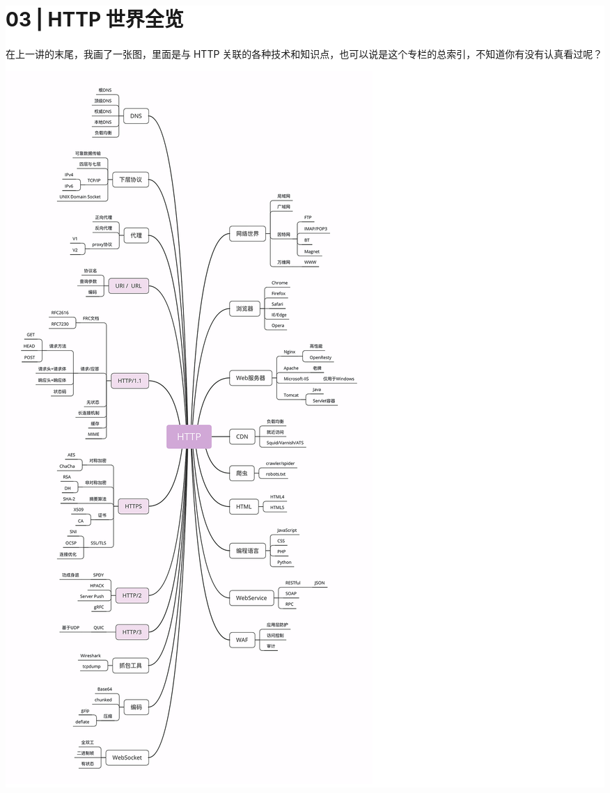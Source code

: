 # 03 | HTTP 世界全览

在上一讲的末尾，我画了一张图，里面是与 HTTP 关联的各种技术和知识点，也可以说是这个专栏的总索引，不知道你有没有认真看过呢？

![img](./assets/c1e411161fdf8818f47262d5e770cf95.png)
